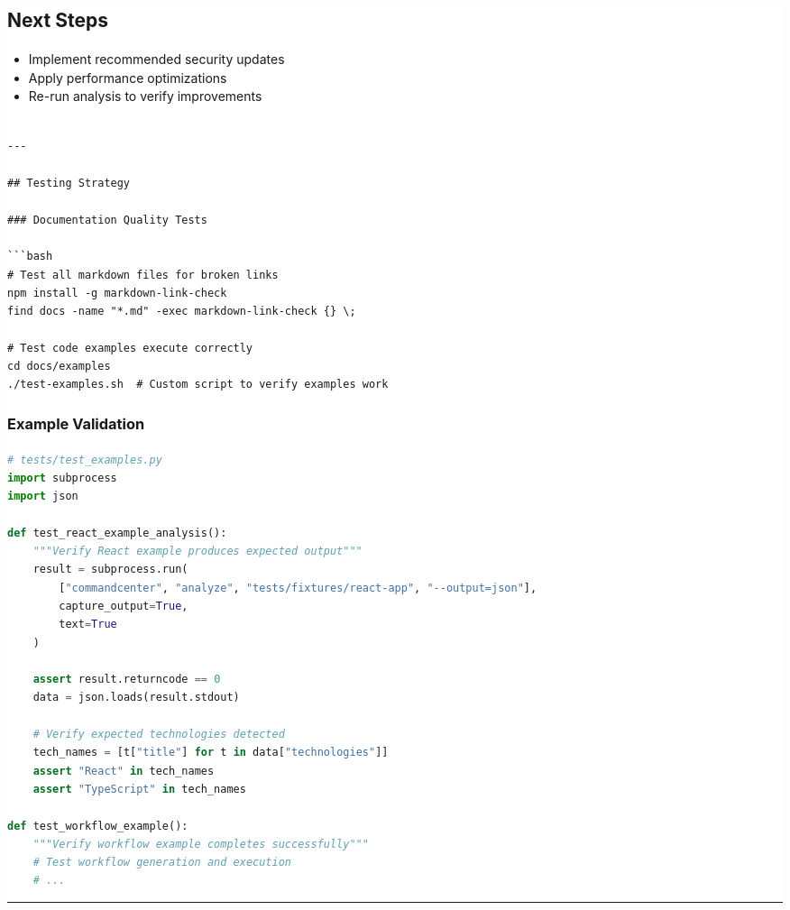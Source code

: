 ## Next Steps

- Implement recommended security updates
- Apply performance optimizations
- Re-run analysis to verify improvements
```

---

## Testing Strategy

### Documentation Quality Tests

```bash
# Test all markdown files for broken links
npm install -g markdown-link-check
find docs -name "*.md" -exec markdown-link-check {} \;

# Test code examples execute correctly
cd docs/examples
./test-examples.sh  # Custom script to verify examples work
```

### Example Validation

```python
# tests/test_examples.py
import subprocess
import json

def test_react_example_analysis():
    """Verify React example produces expected output"""
    result = subprocess.run(
        ["commandcenter", "analyze", "tests/fixtures/react-app", "--output=json"],
        capture_output=True,
        text=True
    )

    assert result.returncode == 0
    data = json.loads(result.stdout)

    # Verify expected technologies detected
    tech_names = [t["title"] for t in data["technologies"]]
    assert "React" in tech_names
    assert "TypeScript" in tech_names

def test_workflow_example():
    """Verify workflow example completes successfully"""
    # Test workflow generation and execution
    # ...
```

---